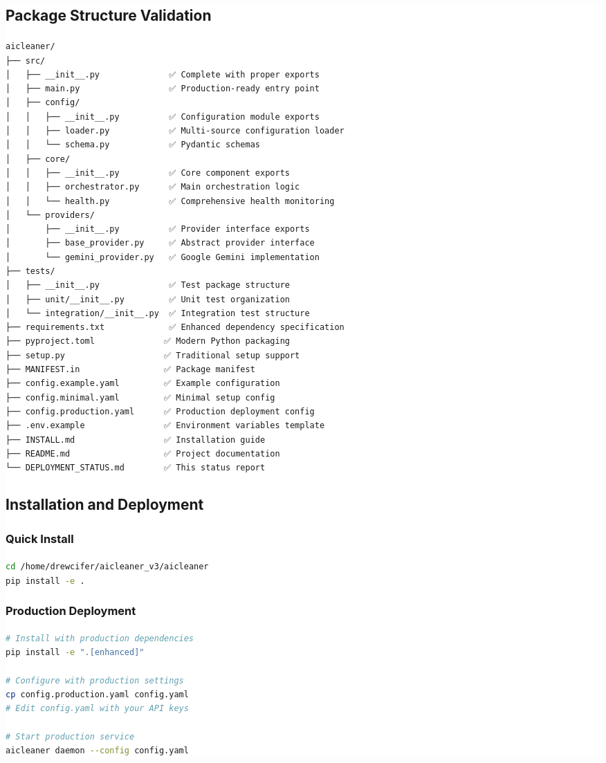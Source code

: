 ## Package Structure Validation

```
aicleaner/
├── src/
│   ├── __init__.py              ✅ Complete with proper exports
│   ├── main.py                  ✅ Production-ready entry point
│   ├── config/
│   │   ├── __init__.py          ✅ Configuration module exports
│   │   ├── loader.py            ✅ Multi-source configuration loader
│   │   └── schema.py            ✅ Pydantic schemas
│   ├── core/
│   │   ├── __init__.py          ✅ Core component exports
│   │   ├── orchestrator.py      ✅ Main orchestration logic
│   │   └── health.py            ✅ Comprehensive health monitoring
│   └── providers/
│       ├── __init__.py          ✅ Provider interface exports
│       ├── base_provider.py     ✅ Abstract provider interface
│       └── gemini_provider.py   ✅ Google Gemini implementation
├── tests/
│   ├── __init__.py              ✅ Test package structure
│   ├── unit/__init__.py         ✅ Unit test organization
│   └── integration/__init__.py  ✅ Integration test structure
├── requirements.txt             ✅ Enhanced dependency specification
├── pyproject.toml              ✅ Modern Python packaging
├── setup.py                    ✅ Traditional setup support
├── MANIFEST.in                 ✅ Package manifest
├── config.example.yaml         ✅ Example configuration
├── config.minimal.yaml         ✅ Minimal setup config
├── config.production.yaml      ✅ Production deployment config
├── .env.example                ✅ Environment variables template
├── INSTALL.md                  ✅ Installation guide
├── README.md                   ✅ Project documentation
└── DEPLOYMENT_STATUS.md        ✅ This status report
```

## Installation and Deployment

### Quick Install
```bash
cd /home/drewcifer/aicleaner_v3/aicleaner
pip install -e .
```

### Production Deployment
```bash
# Install with production dependencies
pip install -e ".[enhanced]"

# Configure with production settings
cp config.production.yaml config.yaml
# Edit config.yaml with your API keys

# Start production service
aicleaner daemon --config config.yaml
```
